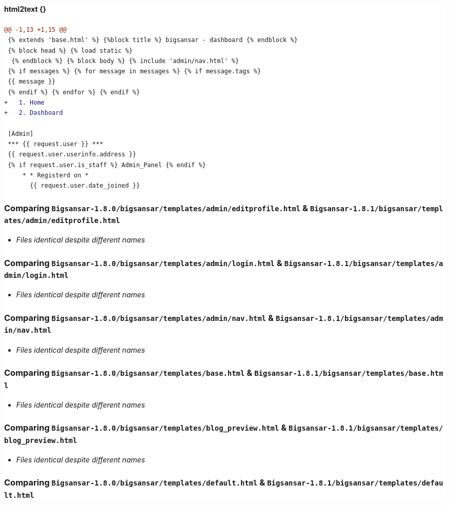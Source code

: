#### html2text {}

```diff
@@ -1,13 +1,15 @@
 {% extends 'base.html' %} {%block title %} bigsansar - dashboard {% endblock %}
 {% block head %} {% load static %}
  {% endblock %} {% block body %} {% include 'admin/nav.html' %}
 {% if messages %} {% for message in messages %} {% if message.tags %}
 {{ message }}
 {% endif %} {% endfor %} {% endif %}
+   1. Home
+   2. Dashboard
 
 [Admin]
 *** {{ request.user }} ***
 {{ request.user.userinfo.address }}
 {% if request.user.is_staff %} Admin_Panel {% endif %}
     * * Registerd on *
       {{ request.user.date_joined }}
```

### Comparing `Bigsansar-1.8.0/bigsansar/templates/admin/editprofile.html` & `Bigsansar-1.8.1/bigsansar/templates/admin/editprofile.html`

 * *Files identical despite different names*

### Comparing `Bigsansar-1.8.0/bigsansar/templates/admin/login.html` & `Bigsansar-1.8.1/bigsansar/templates/admin/login.html`

 * *Files identical despite different names*

### Comparing `Bigsansar-1.8.0/bigsansar/templates/admin/nav.html` & `Bigsansar-1.8.1/bigsansar/templates/admin/nav.html`

 * *Files identical despite different names*

### Comparing `Bigsansar-1.8.0/bigsansar/templates/base.html` & `Bigsansar-1.8.1/bigsansar/templates/base.html`

 * *Files identical despite different names*

### Comparing `Bigsansar-1.8.0/bigsansar/templates/blog_preview.html` & `Bigsansar-1.8.1/bigsansar/templates/blog_preview.html`

 * *Files identical despite different names*

### Comparing `Bigsansar-1.8.0/bigsansar/templates/default.html` & `Bigsansar-1.8.1/bigsansar/templates/default.html`
